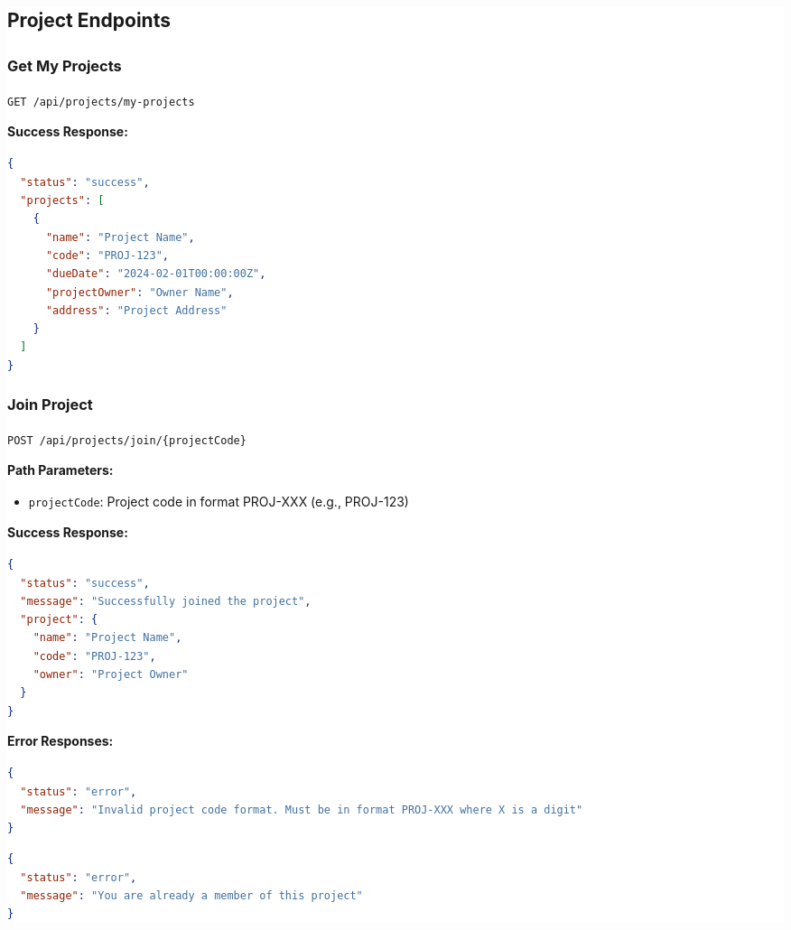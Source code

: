 ## Project Endpoints

### Get My Projects
```http
GET /api/projects/my-projects
```

**Success Response:**
```json
{
  "status": "success",
  "projects": [
    {
      "name": "Project Name",
      "code": "PROJ-123",
      "dueDate": "2024-02-01T00:00:00Z",
      "projectOwner": "Owner Name",
      "address": "Project Address"
    }
  ]
}
```

### Join Project
```http
POST /api/projects/join/{projectCode}
```

**Path Parameters:**
- `projectCode`: Project code in format PROJ-XXX (e.g., PROJ-123)

**Success Response:**
```json
{
  "status": "success",
  "message": "Successfully joined the project",
  "project": {
    "name": "Project Name",
    "code": "PROJ-123",
    "owner": "Project Owner"
  }
}
```

**Error Responses:**
```json
{
  "status": "error",
  "message": "Invalid project code format. Must be in format PROJ-XXX where X is a digit"
}
```
```json
{
  "status": "error",
  "message": "You are already a member of this project"
}
```
